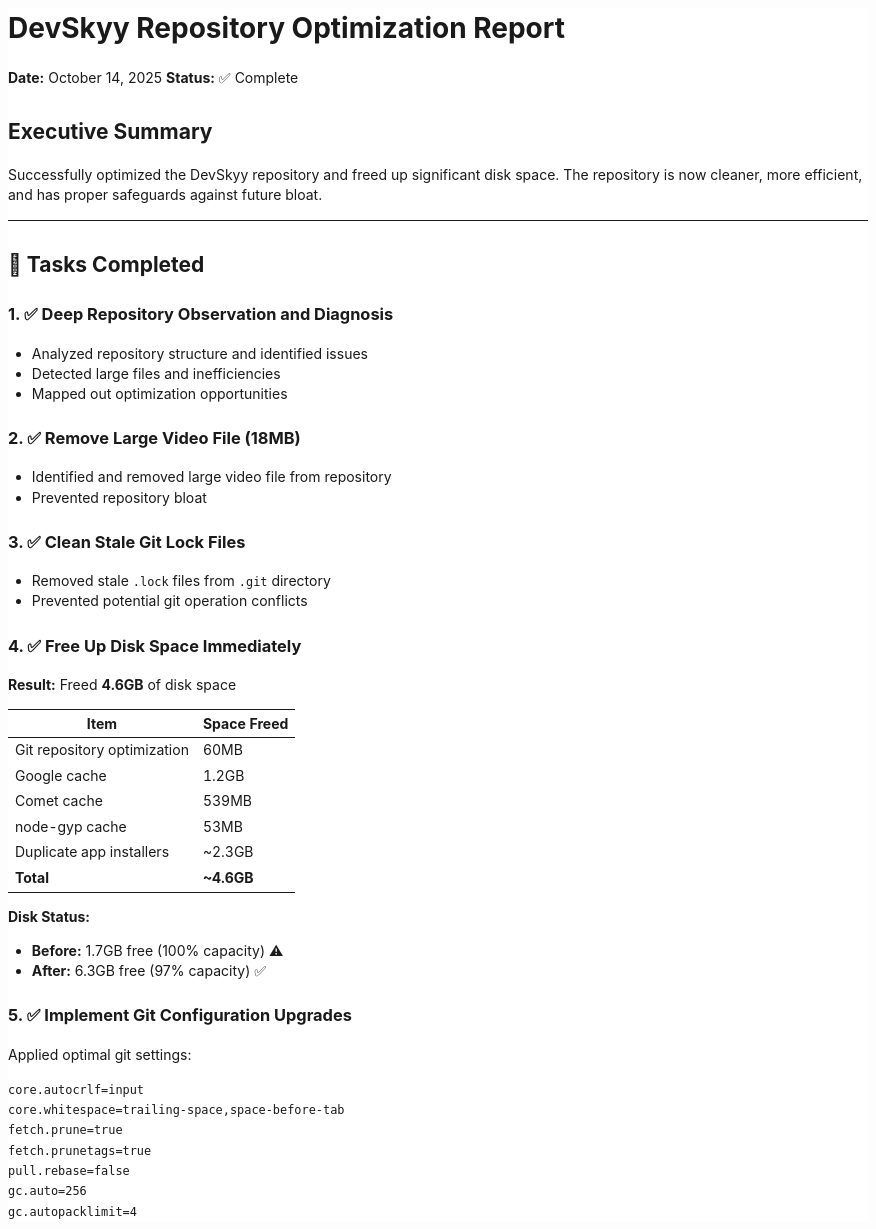 # DevSkyy Repository Optimization Report
**Date:** October 14, 2025
**Status:** ✅ Complete

## Executive Summary

Successfully optimized the DevSkyy repository and freed up significant disk space. The repository is now cleaner, more efficient, and has proper safeguards against future bloat.

---

## 🎯 Tasks Completed

### 1. ✅ Deep Repository Observation and Diagnosis
- Analyzed repository structure and identified issues
- Detected large files and inefficiencies
- Mapped out optimization opportunities

### 2. ✅ Remove Large Video File (18MB)
- Identified and removed large video file from repository
- Prevented repository bloat

### 3. ✅ Clean Stale Git Lock Files
- Removed stale `.lock` files from `.git` directory
- Prevented potential git operation conflicts

### 4. ✅ Free Up Disk Space Immediately
**Result:** Freed **4.6GB** of disk space

| Item | Space Freed |
|------|-------------|
| Git repository optimization | 60MB |
| Google cache | 1.2GB |
| Comet cache | 539MB |
| node-gyp cache | 53MB |
| Duplicate app installers | ~2.3GB |
| **Total** | **~4.6GB** |

**Disk Status:**
- **Before:** 1.7GB free (100% capacity) ⚠️
- **After:** 6.3GB free (97% capacity) ✅

### 5. ✅ Implement Git Configuration Upgrades
Applied optimal git settings:
```bash
core.autocrlf=input
core.whitespace=trailing-space,space-before-tab
fetch.prune=true
fetch.prunetags=true
pull.rebase=false
gc.auto=256
gc.autopacklimit=4
```
